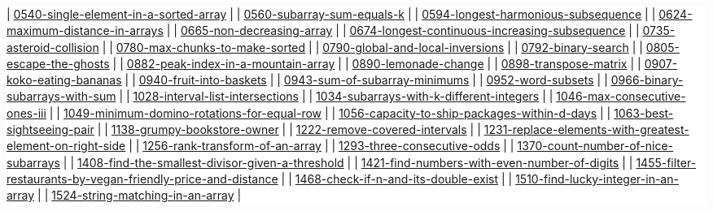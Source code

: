 | [0540-single-element-in-a-sorted-array](https://github.com/saumyap48/leetcode/tree/master/0540-single-element-in-a-sorted-array) |
| [0560-subarray-sum-equals-k](https://github.com/saumyap48/leetcode/tree/master/0560-subarray-sum-equals-k) |
| [0594-longest-harmonious-subsequence](https://github.com/saumyap48/leetcode/tree/master/0594-longest-harmonious-subsequence) |
| [0624-maximum-distance-in-arrays](https://github.com/saumyap48/leetcode/tree/master/0624-maximum-distance-in-arrays) |
| [0665-non-decreasing-array](https://github.com/saumyap48/leetcode/tree/master/0665-non-decreasing-array) |
| [0674-longest-continuous-increasing-subsequence](https://github.com/saumyap48/leetcode/tree/master/0674-longest-continuous-increasing-subsequence) |
| [0735-asteroid-collision](https://github.com/saumyap48/leetcode/tree/master/0735-asteroid-collision) |
| [0780-max-chunks-to-make-sorted](https://github.com/saumyap48/leetcode/tree/master/0780-max-chunks-to-make-sorted) |
| [0790-global-and-local-inversions](https://github.com/saumyap48/leetcode/tree/master/0790-global-and-local-inversions) |
| [0792-binary-search](https://github.com/saumyap48/leetcode/tree/master/0792-binary-search) |
| [0805-escape-the-ghosts](https://github.com/saumyap48/leetcode/tree/master/0805-escape-the-ghosts) |
| [0882-peak-index-in-a-mountain-array](https://github.com/saumyap48/leetcode/tree/master/0882-peak-index-in-a-mountain-array) |
| [0890-lemonade-change](https://github.com/saumyap48/leetcode/tree/master/0890-lemonade-change) |
| [0898-transpose-matrix](https://github.com/saumyap48/leetcode/tree/master/0898-transpose-matrix) |
| [0907-koko-eating-bananas](https://github.com/saumyap48/leetcode/tree/master/0907-koko-eating-bananas) |
| [0940-fruit-into-baskets](https://github.com/saumyap48/leetcode/tree/master/0940-fruit-into-baskets) |
| [0943-sum-of-subarray-minimums](https://github.com/saumyap48/leetcode/tree/master/0943-sum-of-subarray-minimums) |
| [0952-word-subsets](https://github.com/saumyap48/leetcode/tree/master/0952-word-subsets) |
| [0966-binary-subarrays-with-sum](https://github.com/saumyap48/leetcode/tree/master/0966-binary-subarrays-with-sum) |
| [1028-interval-list-intersections](https://github.com/saumyap48/leetcode/tree/master/1028-interval-list-intersections) |
| [1034-subarrays-with-k-different-integers](https://github.com/saumyap48/leetcode/tree/master/1034-subarrays-with-k-different-integers) |
| [1046-max-consecutive-ones-iii](https://github.com/saumyap48/leetcode/tree/master/1046-max-consecutive-ones-iii) |
| [1049-minimum-domino-rotations-for-equal-row](https://github.com/saumyap48/leetcode/tree/master/1049-minimum-domino-rotations-for-equal-row) |
| [1056-capacity-to-ship-packages-within-d-days](https://github.com/saumyap48/leetcode/tree/master/1056-capacity-to-ship-packages-within-d-days) |
| [1063-best-sightseeing-pair](https://github.com/saumyap48/leetcode/tree/master/1063-best-sightseeing-pair) |
| [1138-grumpy-bookstore-owner](https://github.com/saumyap48/leetcode/tree/master/1138-grumpy-bookstore-owner) |
| [1222-remove-covered-intervals](https://github.com/saumyap48/leetcode/tree/master/1222-remove-covered-intervals) |
| [1231-replace-elements-with-greatest-element-on-right-side](https://github.com/saumyap48/leetcode/tree/master/1231-replace-elements-with-greatest-element-on-right-side) |
| [1256-rank-transform-of-an-array](https://github.com/saumyap48/leetcode/tree/master/1256-rank-transform-of-an-array) |
| [1293-three-consecutive-odds](https://github.com/saumyap48/leetcode/tree/master/1293-three-consecutive-odds) |
| [1370-count-number-of-nice-subarrays](https://github.com/saumyap48/leetcode/tree/master/1370-count-number-of-nice-subarrays) |
| [1408-find-the-smallest-divisor-given-a-threshold](https://github.com/saumyap48/leetcode/tree/master/1408-find-the-smallest-divisor-given-a-threshold) |
| [1421-find-numbers-with-even-number-of-digits](https://github.com/saumyap48/leetcode/tree/master/1421-find-numbers-with-even-number-of-digits) |
| [1455-filter-restaurants-by-vegan-friendly-price-and-distance](https://github.com/saumyap48/leetcode/tree/master/1455-filter-restaurants-by-vegan-friendly-price-and-distance) |
| [1468-check-if-n-and-its-double-exist](https://github.com/saumyap48/leetcode/tree/master/1468-check-if-n-and-its-double-exist) |
| [1510-find-lucky-integer-in-an-array](https://github.com/saumyap48/leetcode/tree/master/1510-find-lucky-integer-in-an-array) |
| [1524-string-matching-in-an-array](https://github.com/saumyap48/leetcode/tree/master/1524-string-matching-in-an-array) |